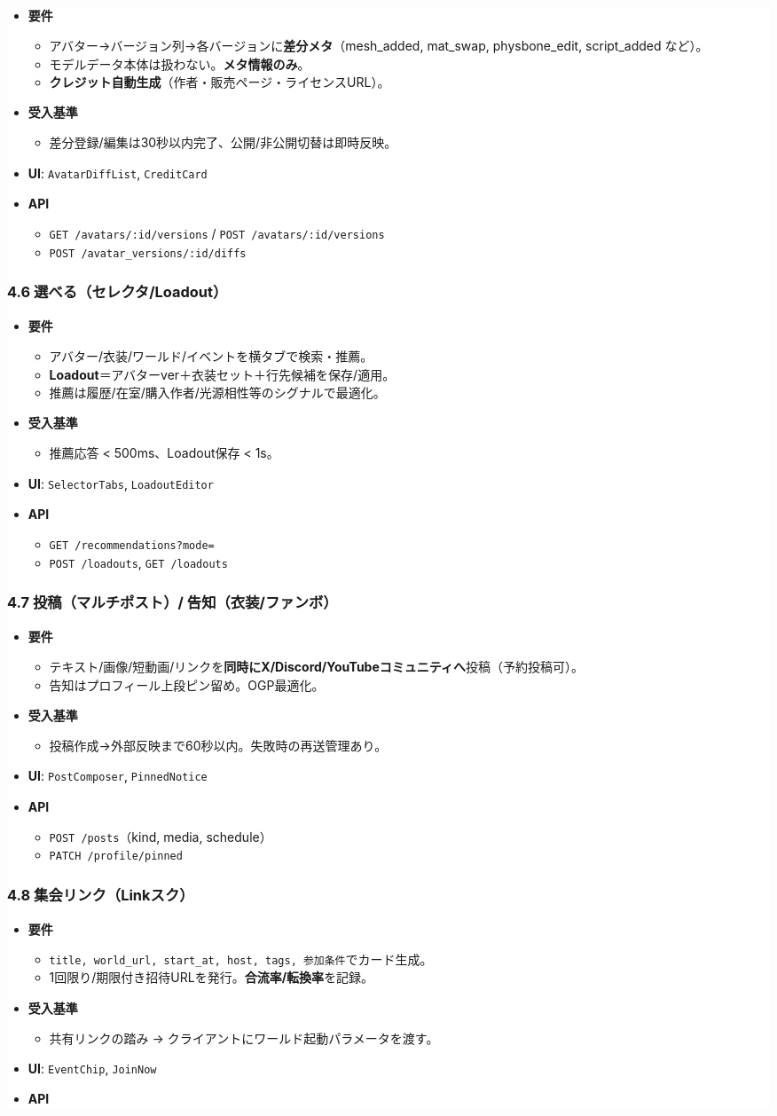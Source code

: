 * **要件**

  * アバター→バージョン列→各バージョンに**差分メタ**（mesh_added, mat_swap, physbone_edit, script_added など）。
  * モデルデータ本体は扱わない。**メタ情報のみ**。
  * **クレジット自動生成**（作者・販売ページ・ライセンスURL）。
* **受入基準**

  * 差分登録/編集は30秒以内完了、公開/非公開切替は即時反映。
* **UI**: `AvatarDiffList`, `CreditCard`
* **API**

  * `GET /avatars/:id/versions` / `POST /avatars/:id/versions`
  * `POST /avatar_versions/:id/diffs`

### 4.6 選べる（セレクタ/Loadout）

* **要件**

  * アバター/衣装/ワールド/イベントを横タブで検索・推薦。
  * **Loadout**＝アバターver＋衣装セット＋行先候補を保存/適用。
  * 推薦は履歴/在室/購入作者/光源相性等のシグナルで最適化。
* **受入基準**

  * 推薦応答 < 500ms、Loadout保存 < 1s。
* **UI**: `SelectorTabs`, `LoadoutEditor`
* **API**

  * `GET /recommendations?mode=`
  * `POST /loadouts`, `GET /loadouts`

### 4.7 投稿（マルチポスト）/ 告知（衣装/ファンボ）

* **要件**

  * テキスト/画像/短動画/リンクを**同時にX/Discord/YouTubeコミュニティへ**投稿（予約投稿可）。
  * 告知はプロフィール上段ピン留め。OGP最適化。
* **受入基準**

  * 投稿作成→外部反映まで60秒以内。失敗時の再送管理あり。
* **UI**: `PostComposer`, `PinnedNotice`
* **API**

  * `POST /posts`（kind, media, schedule）
  * `PATCH /profile/pinned`

### 4.8 集会リンク（Linkスク）

* **要件**

  * `title, world_url, start_at, host, tags, 参加条件`でカード生成。
  * 1回限り/期限付き招待URLを発行。**合流率/転換率**を記録。
* **受入基準**

  * 共有リンクの踏み → クライアントにワールド起動パラメータを渡す。
* **UI**: `EventChip`, `JoinNow`
* **API**
